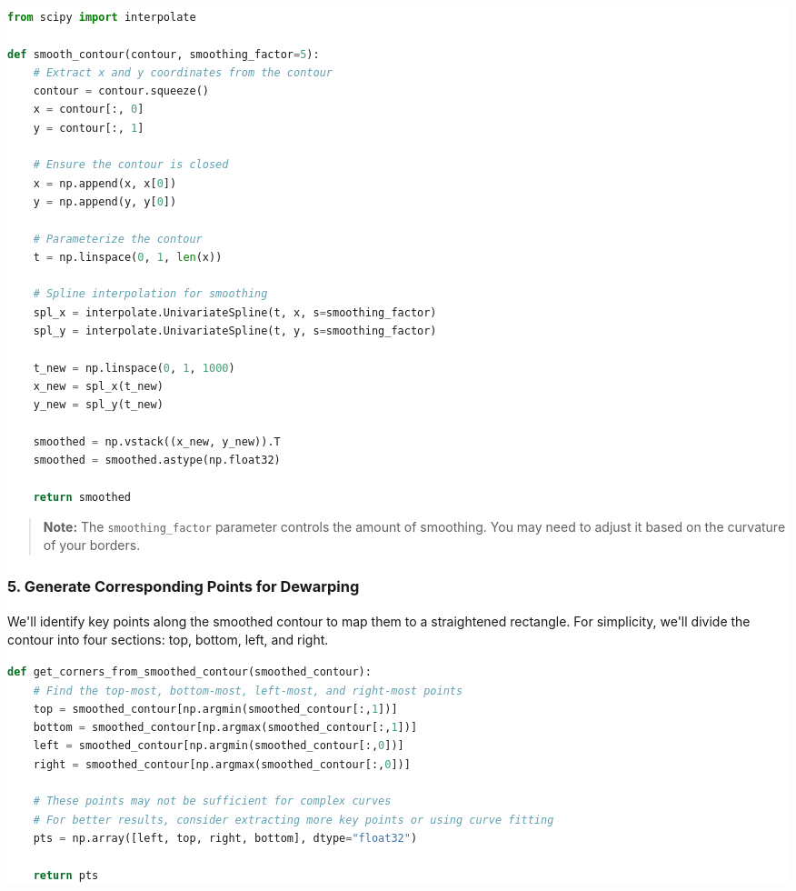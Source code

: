 ```python
from scipy import interpolate

def smooth_contour(contour, smoothing_factor=5):
    # Extract x and y coordinates from the contour
    contour = contour.squeeze()
    x = contour[:, 0]
    y = contour[:, 1]
    
    # Ensure the contour is closed
    x = np.append(x, x[0])
    y = np.append(y, y[0])
    
    # Parameterize the contour
    t = np.linspace(0, 1, len(x))
    
    # Spline interpolation for smoothing
    spl_x = interpolate.UnivariateSpline(t, x, s=smoothing_factor)
    spl_y = interpolate.UnivariateSpline(t, y, s=smoothing_factor)
    
    t_new = np.linspace(0, 1, 1000)
    x_new = spl_x(t_new)
    y_new = spl_y(t_new)
    
    smoothed = np.vstack((x_new, y_new)).T
    smoothed = smoothed.astype(np.float32)
    
    return smoothed
```

> **Note:** The `smoothing_factor` parameter controls the amount of smoothing. You may need to adjust it based on the curvature of your borders.

### 5. Generate Corresponding Points for Dewarping

We'll identify key points along the smoothed contour to map them to a straightened rectangle. For simplicity, we'll divide the contour into four sections: top, bottom, left, and right.

```python
def get_corners_from_smoothed_contour(smoothed_contour):
    # Find the top-most, bottom-most, left-most, and right-most points
    top = smoothed_contour[np.argmin(smoothed_contour[:,1])]
    bottom = smoothed_contour[np.argmax(smoothed_contour[:,1])]
    left = smoothed_contour[np.argmin(smoothed_contour[:,0])]
    right = smoothed_contour[np.argmax(smoothed_contour[:,0])]
    
    # These points may not be sufficient for complex curves
    # For better results, consider extracting more key points or using curve fitting
    pts = np.array([left, top, right, bottom], dtype="float32")
    
    return pts
```
